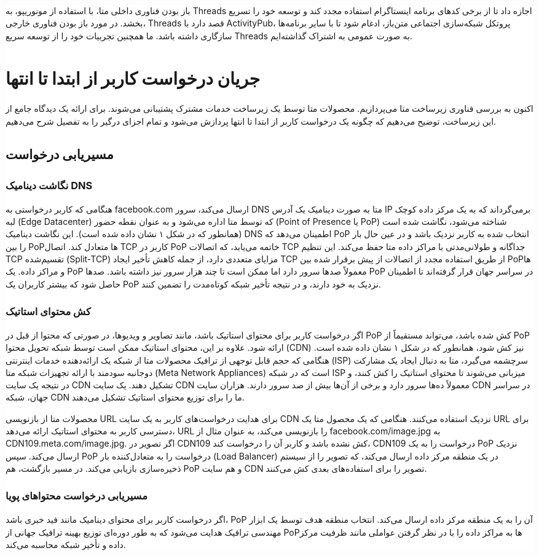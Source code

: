باز بودن فناوری داخلی متا، با استفاده از مونوریپو، به Threads اجازه داد تا از برخی کدهای برنامه اینستاگرام استفاده مجدد کند و توسعه خود را تسریع بخشد. در مورد باز بودن فناوری خارجی، Threads قصد دارد با ActivityPub، پروتکل شبکه‌سازی اجتماعی متن‌باز، ادغام شود تا با سایر برنامه‌ها سازگاری داشته باشد. ما همچنین تجربیات خود را از توسعه سریع Threads به صورت عمومی به اشتراک گذاشته‌ایم.

# جریان درخواست کاربر از ابتدا تا انتها

اکنون به بررسی فناوری زیرساخت متا می‌پردازیم. محصولات متا توسط یک زیرساخت خدمات مشترک پشتیبانی می‌شوند. برای ارائه یک دیدگاه جامع از این زیرساخت، توضیح می‌دهیم که چگونه یک درخواست کاربر از ابتدا تا انتها پردازش می‌شود و تمام اجزای درگیر را به تفصیل شرح می‌دهیم.

## مسیریابی درخواست

### نگاشت دینامیک DNS

هنگامی که کاربر درخواستی به facebook.com ارسال می‌کند، سرور DNS متا به صورت دینامیک یک آدرس IP برمی‌گرداند که به یک مرکز داده کوچک لبه (Edge Datacenter) که توسط متا اداره می‌شود و به عنوان نقطه حضور (Point of Presence یا PoP) شناخته می‌شود، نگاشت شده است (همانطور که در شکل ۱ نشان داده شده است). این نگاشت دینامیک DNS اطمینان می‌دهد که PoP انتخاب شده به کاربر نزدیک باشد و در عین حال بار را بین PoPها متعادل کند. اتصال TCP کاربر در PoP خاتمه می‌یابد، که اتصالات TCP جداگانه و طولانی‌مدتی با مراکز داده متا حفظ می‌کند. این تنظیم TCP تقسیم‌شده (Split-TCP) مزایای متعددی دارد، از جمله کاهش تأخیر ایجاد TCP از طریق استفاده مجدد از اتصالات از پیش برقرار شده بین PoPها و مراکز داده. یک PoP معمولاً صدها سرور دارد اما ممکن است تا چند هزار سرور نیز داشته باشد. صدها PoP در سراسر جهان قرار گرفته‌اند تا اطمینان حاصل شود که بیشتر کاربران یک PoP نزدیک به خود دارند، و در نتیجه تأخیر شبکه کوتاه‌مدت را تضمین کنند.

### کش محتوای استاتیک

اگر درخواست کاربر برای محتوای استاتیک باشد، مانند تصاویر و ویدیوها، در صورتی که محتوا از قبل در PoP کش شده باشد، می‌تواند مستقیماً از PoP ارائه شود. علاوه بر این، محتوای استاتیک ممکن است توسط شبکه تحویل محتوا (CDN) نیز کش شود، همانطور که در شکل ۱ نشان داده شده است. هنگامی که حجم قابل توجهی از ترافیک محصولات متا از شبکه یک ارائه‌دهنده خدمات اینترنتی (ISP) سرچشمه می‌گیرد، متا به دنبال ایجاد یک مشارکت دوجانبه سودمند با ارائه تجهیزات شبکه متا (Meta Network Appliances) است که در شبکه ISP میزبانی می‌شوند تا محتوای استاتیک را کش کنند، و در نتیجه یک سایت CDN تشکیل دهند. یک سایت CDN معمولاً ده‌ها سرور دارد و برخی از آن‌ها بیش از صد سرور دارند. هزاران سایت CDN در سراسر جهان، شبکه CDN ما را برای توزیع محتوای استاتیک تشکیل می‌دهند.

محصولات متا از بازنویسی URL برای هدایت درخواست‌های کاربر به یک سایت CDN نزدیک استفاده می‌کنند. هنگامی که یک محصول متا یک URL برای دسترسی کاربر به محتوای استاتیک ارائه می‌دهد، URL را بازنویسی می‌کند، به عنوان مثال از facebook.com/image.jpg به CDN109.meta.com/image.jpg. اگر تصویر در CDN109 کش نشده باشد و کاربر آن را درخواست کند، CDN109 درخواست را به یک PoP نزدیک ارسال می‌کند. سپس PoP درخواست را به متعادل‌کننده بار (Load Balancer) در یک منطقه مرکز داده ارسال می‌کند، که تصویر را از سیستم ذخیره‌سازی بازیابی می‌کند. در مسیر بازگشت، هم PoP و هم سایت CDN تصویر را برای استفاده‌های بعدی کش می‌کنند.

### مسیریابی درخواست محتواهای پویا

اگر درخواست کاربر برای محتوای دینامیک مانند فید خبری باشد، PoP آن را به یک منطقه مرکز داده ارسال می‌کند. انتخاب منطقه هدف توسط یک ابزار مهندسی ترافیک هدایت می‌شود که به طور دوره‌ای توزیع بهینه ترافیک جهانی از PoPها به مراکز داده را با در نظر گرفتن عواملی مانند ظرفیت مرکز داده و تأخیر شبکه محاسبه می‌کند.
